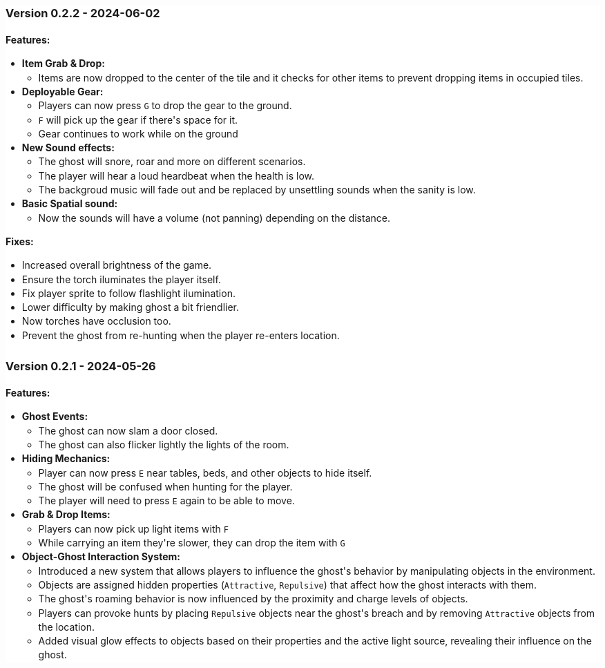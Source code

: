 ### Version 0.2.2 - 2024-06-02

**Features:**

* **Item Grab & Drop:** 
    * Items are now dropped to the center of the tile and it
      checks for other items to prevent dropping items in occupied tiles.
* **Deployable Gear:**
    * Players can now press `G` to drop the gear to the ground.
    * `F` will pick up the gear if there's space for it.
    * Gear continues to work while on the ground
* **New Sound effects:**
    * The ghost will snore, roar and more on different scenarios.
    * The player will hear a loud heardbeat when the health is low.
    * The backgroud music will fade out and be replaced by unsettling sounds
      when the sanity is low. 
* **Basic Spatial sound:**
    * Now the sounds will have a volume (not panning) depending on the distance.
    
**Fixes:**
  * Increased overall brightness of the game.
  * Ensure the torch iluminates the player itself.
  * Fix player sprite to follow flashlight ilumination.
  * Lower difficulty by making ghost a bit friendlier.
  * Now torches have occlusion too.
  * Prevent the ghost from re-hunting when the player re-enters location.


### Version 0.2.1 - 2024-05-26

**Features:**

* **Ghost Events:**
    * The ghost can now slam a door closed.
    * The ghost can also flicker lightly the lights of the room.
* **Hiding Mechanics:**
    * Player can now press `E` near tables, beds, and other objects to hide itself.
    * The ghost will be confused when hunting for the player.
    * The player will need to press `E` again to be able to move.
* **Grab & Drop Items:**
    * Players can now pick up light items with `F`
    * While carrying an item they're slower, they can drop the item with `G`
* **Object-Ghost Interaction System:** 
    * Introduced a new system that allows players to influence the ghost's 
      behavior by manipulating objects in the environment.
    * Objects are assigned hidden properties (`Attractive`, `Repulsive`) that
      affect how the ghost interacts with them.
    * The ghost's roaming behavior is now influenced by the proximity
      and charge levels of objects.
    * Players can provoke hunts by placing `Repulsive` objects near 
      the ghost's breach and by removing `Attractive` objects from the location.
    * Added visual glow effects to objects based on their properties
      and the active light source, revealing their influence on the ghost.
